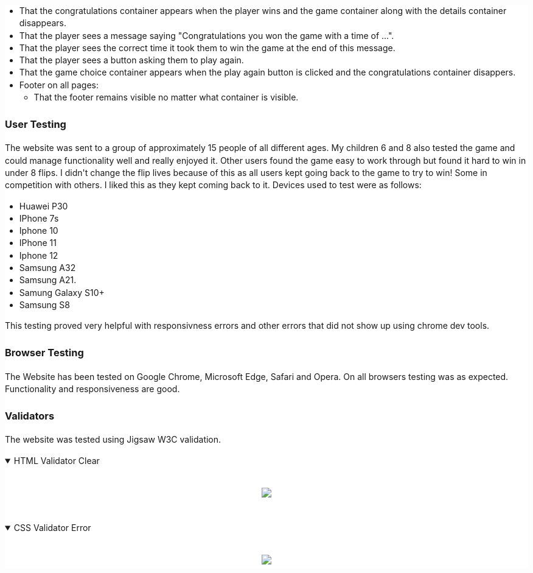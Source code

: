   - That the congratulations container appears when the player wins and the game container along with the details container disappears. 
  - That the player sees a message saying "Congratulations you won the game with a time of ...". 
  - That the player sees the correct time it took them to win the game at the end of this message. 
  - That the player sees a button asking them to play again. 
  - That the game choice container appears when the play again button is clicked and the congratulations container disappers.  
- Footer on all pages: 
  - That the footer remains visible no matter what container is visible. 

### User Testing

The website was sent to a group of approximately 15 people of all different ages.  My children 6 and 8 also tested the game and could manage functionality well and really enjoyed it.  Other users found the game easy to work through but found it hard to win in under 8 flips.  I didn't change the flip lives because of this as all users kept going back to the game to try to win!  Some in competition with others.  I liked this as they kept coming back to it.  Devices used to test were as follows: 

- Huawei P30
- IPhone 7s
- Iphone 10
- IPhone 11
- Iphone 12 
- Samsung A32
- Samsung A21.
- Samung Galaxy S10+
- Samsung S8  

This testing proved very helpful with responsivness errors and other errors that did not show up using chrome dev tools.  

### Browser Testing

The Website has been tested on Google Chrome, Microsoft Edge, Safari and Opera.   On all browsers testing was as expected.  Functionality and responsiveness are good. 


### Validators 

The website was tested using Jigsaw W3C validation. 

<details open>
<summary>HTML Validator Clear</summary>
<br>
<p align="center"><img src=https://res.cloudinary.com/rockymiss/image/upload/v1646684030/Flip%20the%20Bird/html-validator_ipgxao.png></p>

</details>
<br>

<details open>
<summary>CSS Validator Error</summary>
<br>
<p align="center"><img src=https://res.cloudinary.com/rockymiss/image/upload/v1646684589/Flip%20the%20Bird/css-validator-error_c3nwes.png></p>
